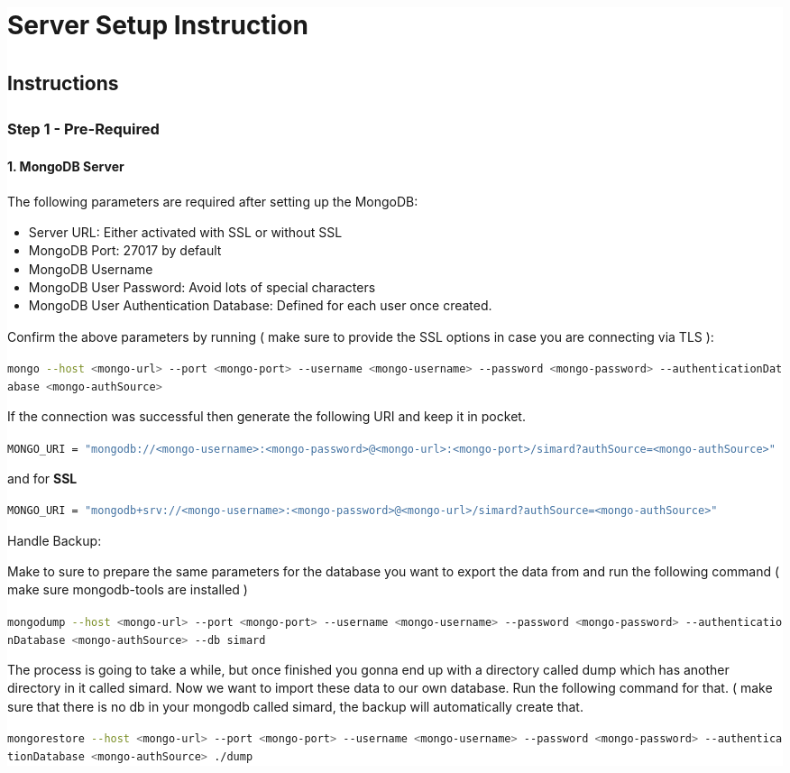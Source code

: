 # Server Setup Instruction

## Instructions

### Step 1 - Pre-Required

#### 1. MongoDB Server

The following parameters are required after setting up the MongoDB:

* Server URL: Either activated with SSL or without SSL
* MongoDB Port: 27017 by default
* MongoDB Username
* MongoDB User Password: Avoid lots of special characters
* MongoDB User Authentication Database: Defined for each user once created.

Confirm the above parameters by running
( make sure to provide the SSL options in case you are connecting via TLS ):

```sh
mongo --host <mongo-url> --port <mongo-port> --username <mongo-username> --password <mongo-password> --authenticationDatabase <mongo-authSource>
```

If the connection was successful then generate the following URI and keep it in pocket.

```sh
MONGO_URI = "mongodb://<mongo-username>:<mongo-password>@<mongo-url>:<mongo-port>/simard?authSource=<mongo-authSource>"
```

and for **SSL**

```sh
MONGO_URI = "mongodb+srv://<mongo-username>:<mongo-password>@<mongo-url>/simard?authSource=<mongo-authSource>"
```

Handle Backup:

Make to sure to prepare the same parameters for the database you want to export
the data from and run the following command ( make sure mongodb-tools are installed )

```sh
mongodump --host <mongo-url> --port <mongo-port> --username <mongo-username> --password <mongo-password> --authenticationDatabase <mongo-authSource> --db simard
```

The process is going to take a while, but once finished you gonna end up with a
directory called dump which has another directory in it called simard.
Now we want to import these data to our own database.
Run the following command for that. ( make sure that there is no db in your
mongodb called simard, the backup will automatically create that.

```sh
mongorestore --host <mongo-url> --port <mongo-port> --username <mongo-username> --password <mongo-password> --authenticationDatabase <mongo-authSource> ./dump
```
